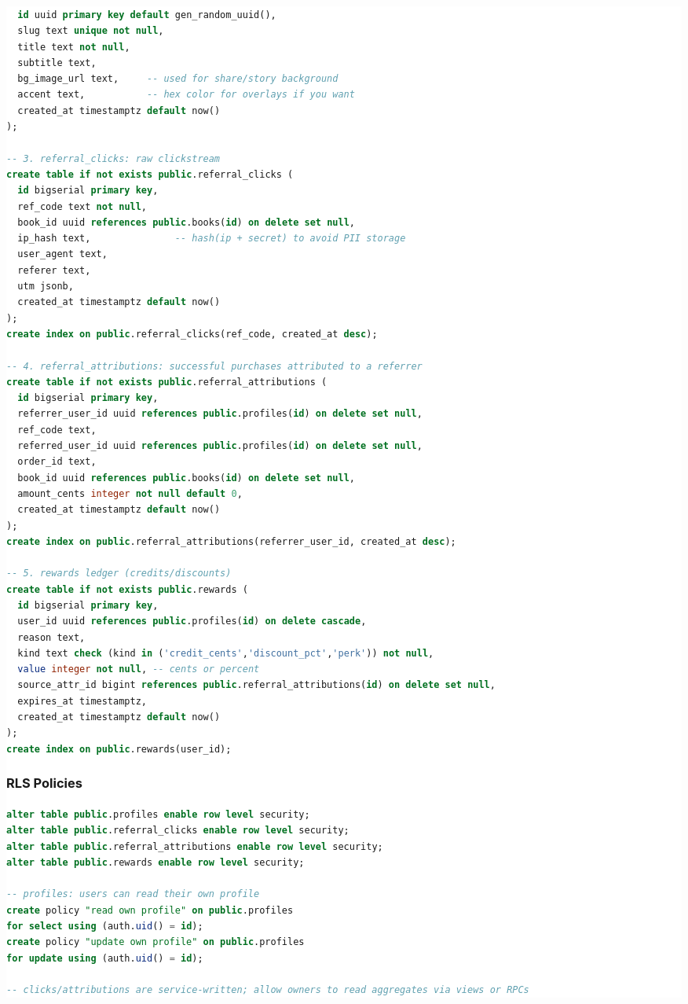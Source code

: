 ```sql
  id uuid primary key default gen_random_uuid(),
  slug text unique not null,
  title text not null,
  subtitle text,
  bg_image_url text,     -- used for share/story background
  accent text,           -- hex color for overlays if you want
  created_at timestamptz default now()
);

-- 3. referral_clicks: raw clickstream
create table if not exists public.referral_clicks (
  id bigserial primary key,
  ref_code text not null,
  book_id uuid references public.books(id) on delete set null,
  ip_hash text,               -- hash(ip + secret) to avoid PII storage
  user_agent text,
  referer text,
  utm jsonb,
  created_at timestamptz default now()
);
create index on public.referral_clicks(ref_code, created_at desc);

-- 4. referral_attributions: successful purchases attributed to a referrer
create table if not exists public.referral_attributions (
  id bigserial primary key,
  referrer_user_id uuid references public.profiles(id) on delete set null,
  ref_code text,
  referred_user_id uuid references public.profiles(id) on delete set null,
  order_id text,
  book_id uuid references public.books(id) on delete set null,
  amount_cents integer not null default 0,
  created_at timestamptz default now()
);
create index on public.referral_attributions(referrer_user_id, created_at desc);

-- 5. rewards ledger (credits/discounts)
create table if not exists public.rewards (
  id bigserial primary key,
  user_id uuid references public.profiles(id) on delete cascade,
  reason text,
  kind text check (kind in ('credit_cents','discount_pct','perk')) not null,
  value integer not null, -- cents or percent
  source_attr_id bigint references public.referral_attributions(id) on delete set null,
  expires_at timestamptz,
  created_at timestamptz default now()
);
create index on public.rewards(user_id);
```

### RLS Policies
```sql
alter table public.profiles enable row level security;
alter table public.referral_clicks enable row level security;
alter table public.referral_attributions enable row level security;
alter table public.rewards enable row level security;

-- profiles: users can read their own profile
create policy "read own profile" on public.profiles
for select using (auth.uid() = id);
create policy "update own profile" on public.profiles
for update using (auth.uid() = id);

-- clicks/attributions are service-written; allow owners to read aggregates via views or RPCs
```
